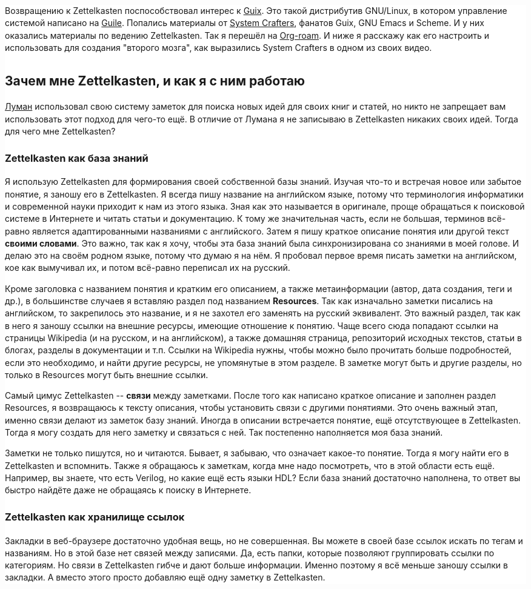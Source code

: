 Возвращению к Zettelkasten поспособствовал интерес к [Guix](https://guix.gnu.org/). Это такой дистрибутив GNU/Linux, в котором управление системой написано на [Guile](https://www.gnu.org/software/guile/). Попались материалы от [System Crafters](https://www.youtube.com/c/SystemCrafters), фанатов Guix, GNU Emacs и Scheme. И у них оказались материалы по ведению Zettelkasten. Так я перешёл на [Org-roam](https://www.orgroam.com). И ниже я расскажу как его настроить и использовать для создания "второго мозга", как выразились System Crafters в одном из своих видео.

## Зачем мне Zettelkasten, и как я с ним работаю

[Луман](https://ru.wikipedia.org/wiki/Луман,_Никлас) использовал свою систему заметок для поиска новых идей для своих книг и статей, но никто не запрещает вам использовать этот подход для чего-то ещё. В отличие от Лумана я не записываю в Zettelkasten никаких своих идей. Тогда для чего мне Zettelkasten?

### Zettelkasten как база знаний

Я использую Zettelkasten для формирования своей собственной базы знаний. Изучая что-то и встречая новое или забытое понятие, я заношу его в Zettelkasten. Я всегда пишу название на английском языке, потому что терминология информатики и современной науки приходит к нам из этого языка. Зная как это называется в оригинале, проще обращаться к поисковой системе в Интернете и читать статьи и документацию. К тому же значительная часть, если не большая, терминов всё-равно является адаптированными названиями с английского. Затем я пишу краткое описание понятия или другой текст **своими словами**. Это важно, так как я хочу, чтобы эта база знаний была синхронизирована со знаниями в моей голове. И делаю это на своём родном языке, потому что думаю я на нём. Я пробовал первое время писать заметки на английском, кое как вымучивал их, и потом всё-равно переписал их на русский.

Кроме заголовка с названием понятия и кратким его описанием, а также метаинформации (автор, дата создания, теги и др.), в большинстве случаев я вставляю раздел под названием **Resources**. Так как изначально заметки писались на английском, то закрепилось это название, и я не захотел его заменять на русский эквивалент. Это важный раздел, так как в него я заношу ссылки на внешние ресурсы, имеющие отношение к понятию. Чаще всего сюда попадают ссылки на страницы Wikipedia (и на русском, и на английском), а также домашняя страница, репозиторий исходных текстов, статьи в блогах, разделы в документации и т.п. Ссылки на Wikipedia нужны, чтобы можно было прочитать больше подробностей, если это необходимо, и найти другие ресурсы, не упомянутые в этом разделе. В заметке могут быть и другие разделы, но только в Resources могут быть внешние ссылки.

Самый цимус Zettelkasten -- **связи** между заметками. После того как написано краткое описание и заполнен раздел Resources, я возвращаюсь к тексту описания, чтобы установить связи с другими понятиями. Это очень важный этап, именно связи делают из заметок базу знаний. Иногда в описании встречается понятие, ещё отсутствующее в Zettelkasten. Тогда я могу создать для него заметку и связаться с ней. Так постепенно наполняется моя база знаний.

Заметки не только пишутся, но и читаются. Бывает, я забываю, что означает какое-то понятие. Тогда я могу найти его в Zettelkasten и вспомнить. Также я обращаюсь к заметкам, когда мне надо посмотреть, что в этой области есть ещё. Например, вы знаете, что есть Verilog, но какие ещё есть языки HDL? Если база знаний достаточно наполнена, то ответ вы быстро найдёте даже не обращаясь к поиску в Интернете.

### Zettelkasten как хранилище ссылок

Закладки в веб-браузере достаточно удобная вещь, но не совершенная. Вы можете в своей базе ссылок искать по тегам и названиям. Но в этой базе нет связей между записями. Да, есть папки, которые позволяют группировать ссылки по категориям. Но связи в Zettelkasten гибче и дают больше информации. Именно поэтому я всё меньше заношу ссылки в закладки. А вместо этого просто добавляю ещё одну заметку в Zettelkasten.
